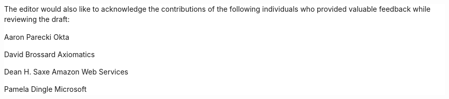 The editor would also like to acknowledge the contributions of the following individuals who provided valuable feedback while reviewing the draft:

Aaron Parecki
Okta

David Brossard
Axiomatics

Dean H. Saxe
Amazon Web Services

Pamela Dingle
Microsoft










